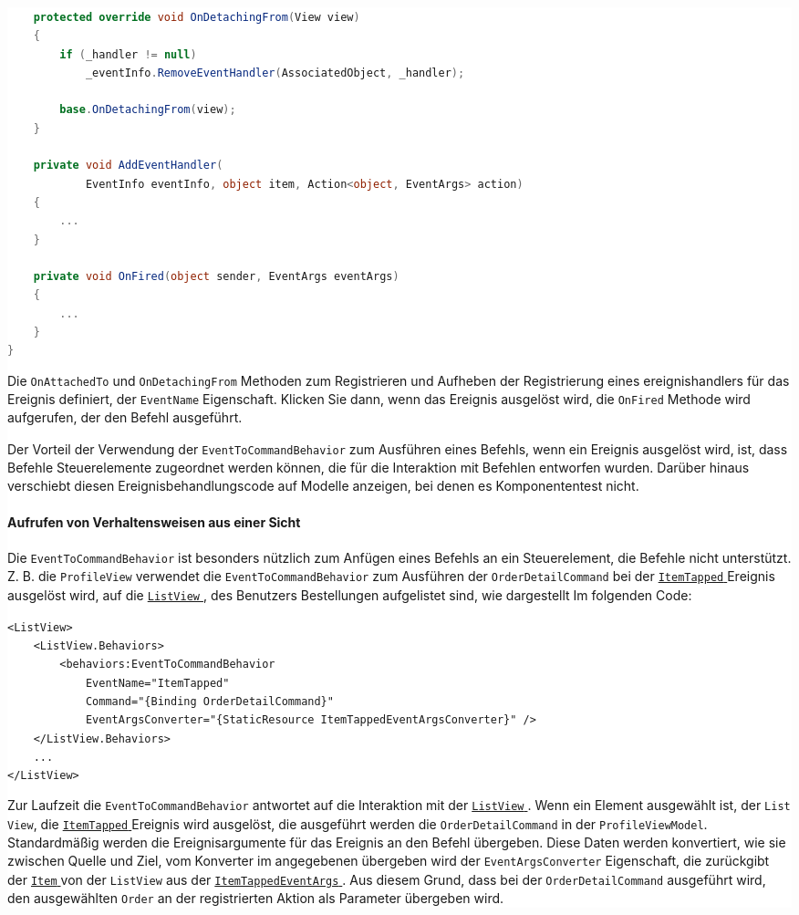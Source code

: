 ```csharp
    protected override void OnDetachingFrom(View view)  
    {  
        if (_handler != null)  
            _eventInfo.RemoveEventHandler(AssociatedObject, _handler);  

        base.OnDetachingFrom(view);  
    }  

    private void AddEventHandler(  
            EventInfo eventInfo, object item, Action<object, EventArgs> action)  
    {  
        ...  
    }  

    private void OnFired(object sender, EventArgs eventArgs)  
    {  
        ...  
    }  
}
```

Die `OnAttachedTo` und `OnDetachingFrom` Methoden zum Registrieren und Aufheben der Registrierung eines ereignishandlers für das Ereignis definiert, der `EventName` Eigenschaft. Klicken Sie dann, wenn das Ereignis ausgelöst wird, die `OnFired` Methode wird aufgerufen, der den Befehl ausgeführt.

Der Vorteil der Verwendung der `EventToCommandBehavior` zum Ausführen eines Befehls, wenn ein Ereignis ausgelöst wird, ist, dass Befehle Steuerelemente zugeordnet werden können, die für die Interaktion mit Befehlen entworfen wurden. Darüber hinaus verschiebt diesen Ereignisbehandlungscode auf Modelle anzeigen, bei denen es Komponententest nicht.

#### <a name="invoking-behaviors-from-a-view"></a>Aufrufen von Verhaltensweisen aus einer Sicht

Die `EventToCommandBehavior` ist besonders nützlich zum Anfügen eines Befehls an ein Steuerelement, die Befehle nicht unterstützt. Z. B. die `ProfileView` verwendet die `EventToCommandBehavior` zum Ausführen der `OrderDetailCommand` bei der [ `ItemTapped` ](https://developer.xamarin.com/api/event/Xamarin.Forms.ListView.ItemTapped/) Ereignis ausgelöst wird, auf die [ `ListView` ](https://developer.xamarin.com/api/type/Xamarin.Forms.ListView/) , des Benutzers Bestellungen aufgelistet sind, wie dargestellt Im folgenden Code:

```xaml
<ListView>  
    <ListView.Behaviors>  
        <behaviors:EventToCommandBehavior             
            EventName="ItemTapped"  
            Command="{Binding OrderDetailCommand}"  
            EventArgsConverter="{StaticResource ItemTappedEventArgsConverter}" />  
    </ListView.Behaviors>  
    ...  
</ListView>
```

Zur Laufzeit die `EventToCommandBehavior` antwortet auf die Interaktion mit der [ `ListView` ](https://developer.xamarin.com/api/type/Xamarin.Forms.ListView/). Wenn ein Element ausgewählt ist, der `ListView`, die [ `ItemTapped` ](https://developer.xamarin.com/api/event/Xamarin.Forms.ListView.ItemTapped/) Ereignis wird ausgelöst, die ausgeführt werden die `OrderDetailCommand` in der `ProfileViewModel`. Standardmäßig werden die Ereignisargumente für das Ereignis an den Befehl übergeben. Diese Daten werden konvertiert, wie sie zwischen Quelle und Ziel, vom Konverter im angegebenen übergeben wird der `EventArgsConverter` Eigenschaft, die zurückgibt der [ `Item` ](https://developer.xamarin.com/api/property/Xamarin.Forms.ItemTappedEventArgs.Item/) von der `ListView` aus der [ `ItemTappedEventArgs` ](https://developer.xamarin.com/api/type/Xamarin.Forms.ItemTappedEventArgs/). Aus diesem Grund, dass bei der `OrderDetailCommand` ausgeführt wird, den ausgewählten `Order` an der registrierten Aktion als Parameter übergeben wird.
